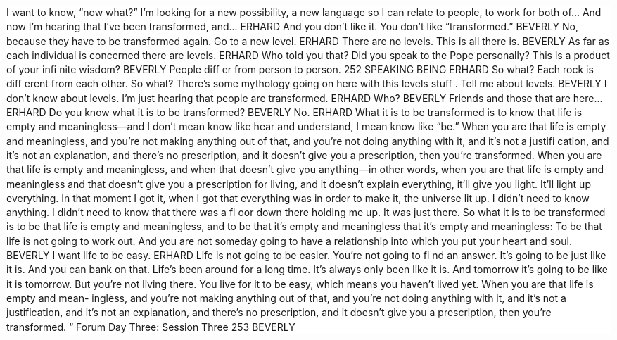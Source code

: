 I want to know, “now what?” I’m looking for a new possibility, a new language so I can relate
to people, to work for both of... And now I’m hearing that I’ve been transformed, and...
ERHARD
And you don’t like it. You don’t like “transformed.”
BEVERLY
No, because they have to be transformed again. Go to a new level.
ERHARD
There are no levels. This is all there is.
BEVERLY
As far as each individual is concerned there are levels.
ERHARD
Who told you that? Did you speak to the Pope personally? This is a product of your infi nite
wisdom?
BEVERLY
People diff er from person to person.
252
SPEAKING BEING
ERHARD
So what? Each rock is diff erent from each other. So what? There’s some mythology going on
here with this levels stuff . Tell me about levels.
BEVERLY
I don’t know about levels. I’m just hearing that people are transformed.
ERHARD
Who?
BEVERLY
Friends and those that are here...
ERHARD
Do you know what it is to be transformed?
BEVERLY
No.
ERHARD
What it is to be transformed is to know that life is empty and meaningless—and I don’t mean
know like hear and understand, I mean know like “be.” When you are that life is empty and
meaningless, and you’re not making anything out of that, and you’re not doing anything with
it, and it’s not a justifi cation, and it’s not an explanation, and there’s no prescription, and
it doesn’t give you a prescription, then you’re transformed. When you are that life is empty
and meaningless, and when that doesn’t give you anything—in other words, when you are
that life is empty and meaningless and that doesn’t give you a prescription for living, and it
doesn’t explain everything, it’ll give you light. It’ll light up everything. In that moment I got
it, when I got that everything was in order to make it, the universe lit up. I didn’t need to
know anything. I didn’t need to know that there was a fl oor down there holding me up. It was
just there. So what it is to be transformed is to be that life is empty and meaningless, and to be
that it’s empty and meaningless that it’s empty and meaningless: To be that life is not going
to work out. And you are not someday going to have a relationship into which you put your
heart and soul.
BEVERLY
I want life to be easy.
ERHARD
Life is not going to be easier. You’re not going to fi nd an answer. It’s going to be just like it is.
And you can bank on that. Life’s been around for a long time. It’s always only been like it is.
And tomorrow it’s going to be like it is tomorrow. But you’re not living there. You live for it to be
easy, which means you haven’t lived yet.
When you are that life is empty and mean-
ingless, and you’re not making anything out
of that, and you’re not doing anything with
it, and it’s not a justification, and it’s not an
explanation, and there’s no prescription, and
it doesn’t give you a prescription, then you’re
transformed.
“
Forum Day Three: Session Three 253
BEVERLY